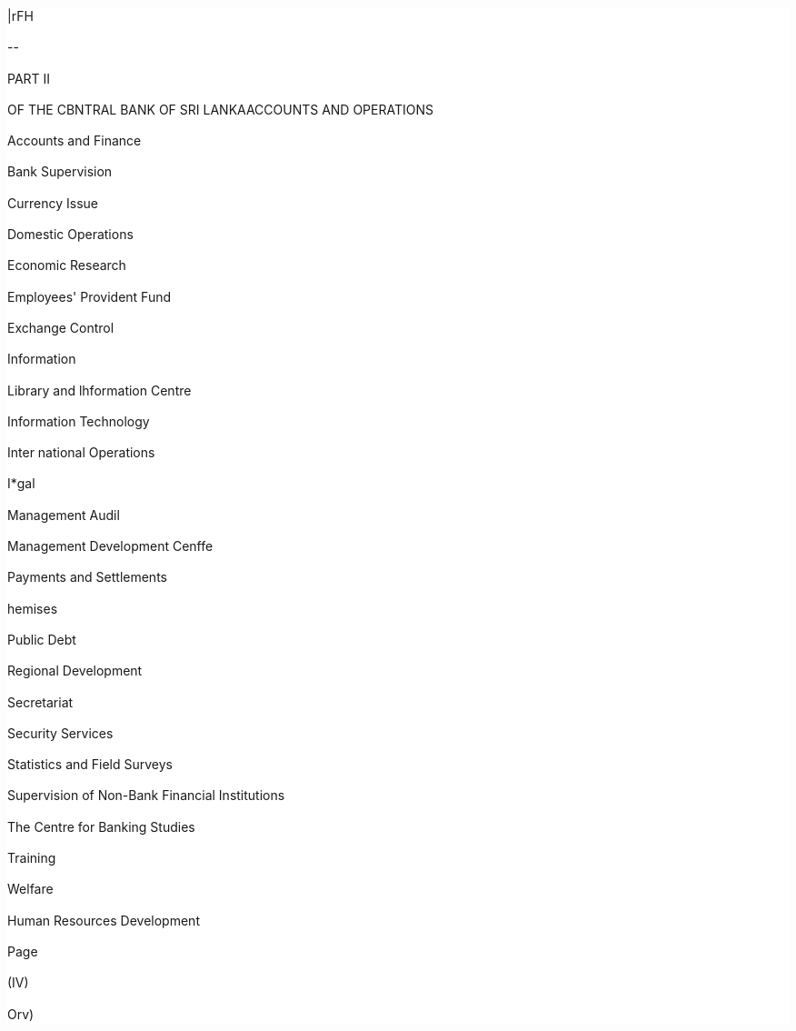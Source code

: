 |rFH

--

PART II

OF THE CBNTRAL BANK OF SRI LANKAACCOUNTS AND OPERATIONS

Accounts and Finance

Bank Supervision

Currency Issue

Domestic Operations

Economic Research

Employees' Provident Fund

Exchange Control

Information

Library and lhformation Centre

Information Technology

Inter national Operations

I*gal

Management Audil

Management Development Cenffe

Payments and Settlements

hemises

Public Debt

Regional Development

Secretariat

Security Services

Statistics and Field Surveys

Supervision of Non-Bank Financial Institutions

The Centre for Banking Studies

Training

Welfare

Human Resources Development

Page

(IV)

Orv)
